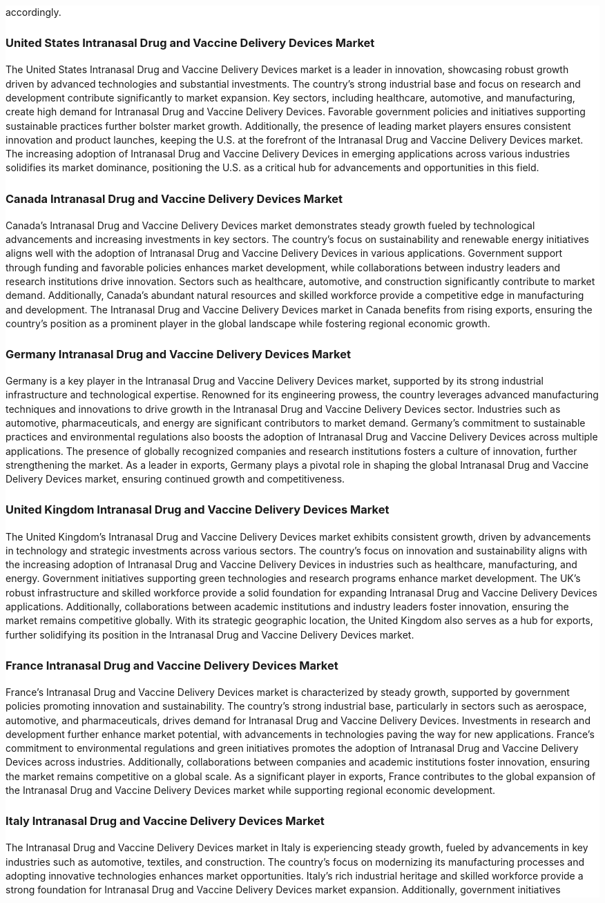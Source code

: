 accordingly.</p><h3>United States Intranasal Drug and Vaccine Delivery Devices Market</h3><p>The United States Intranasal Drug and Vaccine Delivery Devices market is a leader in innovation, showcasing robust growth driven by advanced technologies and substantial investments. The country&rsquo;s strong industrial base and focus on research and development contribute significantly to market expansion. Key sectors, including healthcare, automotive, and manufacturing, create high demand for Intranasal Drug and Vaccine Delivery Devices. Favorable government policies and initiatives supporting sustainable practices further bolster market growth. Additionally, the presence of leading market players ensures consistent innovation and product launches, keeping the U.S. at the forefront of the Intranasal Drug and Vaccine Delivery Devices market. The increasing adoption of Intranasal Drug and Vaccine Delivery Devices in emerging applications across various industries solidifies its market dominance, positioning the U.S. as a critical hub for advancements and opportunities in this field.</p><h3>Canada Intranasal Drug and Vaccine Delivery Devices Market</h3><p>Canada&rsquo;s Intranasal Drug and Vaccine Delivery Devices market demonstrates steady growth fueled by technological advancements and increasing investments in key sectors. The country&rsquo;s focus on sustainability and renewable energy initiatives aligns well with the adoption of Intranasal Drug and Vaccine Delivery Devices in various applications. Government support through funding and favorable policies enhances market development, while collaborations between industry leaders and research institutions drive innovation. Sectors such as healthcare, automotive, and construction significantly contribute to market demand. Additionally, Canada&rsquo;s abundant natural resources and skilled workforce provide a competitive edge in manufacturing and development. The Intranasal Drug and Vaccine Delivery Devices market in Canada benefits from rising exports, ensuring the country&rsquo;s position as a prominent player in the global landscape while fostering regional economic growth.</p><h3>Germany Intranasal Drug and Vaccine Delivery Devices Market</h3><p>Germany is a key player in the Intranasal Drug and Vaccine Delivery Devices market, supported by its strong industrial infrastructure and technological expertise. Renowned for its engineering prowess, the country leverages advanced manufacturing techniques and innovations to drive growth in the Intranasal Drug and Vaccine Delivery Devices sector. Industries such as automotive, pharmaceuticals, and energy are significant contributors to market demand. Germany&rsquo;s commitment to sustainable practices and environmental regulations also boosts the adoption of Intranasal Drug and Vaccine Delivery Devices across multiple applications. The presence of globally recognized companies and research institutions fosters a culture of innovation, further strengthening the market. As a leader in exports, Germany plays a pivotal role in shaping the global Intranasal Drug and Vaccine Delivery Devices market, ensuring continued growth and competitiveness.</p><h3>United Kingdom Intranasal Drug and Vaccine Delivery Devices Market</h3><p>The United Kingdom&rsquo;s Intranasal Drug and Vaccine Delivery Devices market exhibits consistent growth, driven by advancements in technology and strategic investments across various sectors. The country&rsquo;s focus on innovation and sustainability aligns with the increasing adoption of Intranasal Drug and Vaccine Delivery Devices in industries such as healthcare, manufacturing, and energy. Government initiatives supporting green technologies and research programs enhance market development. The UK&rsquo;s robust infrastructure and skilled workforce provide a solid foundation for expanding Intranasal Drug and Vaccine Delivery Devices applications. Additionally, collaborations between academic institutions and industry leaders foster innovation, ensuring the market remains competitive globally. With its strategic geographic location, the United Kingdom also serves as a hub for exports, further solidifying its position in the Intranasal Drug and Vaccine Delivery Devices market.</p><h3>France Intranasal Drug and Vaccine Delivery Devices Market</h3><p>France&rsquo;s Intranasal Drug and Vaccine Delivery Devices market is characterized by steady growth, supported by government policies promoting innovation and sustainability. The country&rsquo;s strong industrial base, particularly in sectors such as aerospace, automotive, and pharmaceuticals, drives demand for Intranasal Drug and Vaccine Delivery Devices. Investments in research and development further enhance market potential, with advancements in technologies paving the way for new applications. France&rsquo;s commitment to environmental regulations and green initiatives promotes the adoption of Intranasal Drug and Vaccine Delivery Devices across industries. Additionally, collaborations between companies and academic institutions foster innovation, ensuring the market remains competitive on a global scale. As a significant player in exports, France contributes to the global expansion of the Intranasal Drug and Vaccine Delivery Devices market while supporting regional economic development.</p><h3>Italy Intranasal Drug and Vaccine Delivery Devices Market</h3><p>The Intranasal Drug and Vaccine Delivery Devices market in Italy is experiencing steady growth, fueled by advancements in key industries such as automotive, textiles, and construction. The country&rsquo;s focus on modernizing its manufacturing processes and adopting innovative technologies enhances market opportunities. Italy&rsquo;s rich industrial heritage and skilled workforce provide a strong foundation for Intranasal Drug and Vaccine Delivery Devices market expansion. Additionally, government initiatives